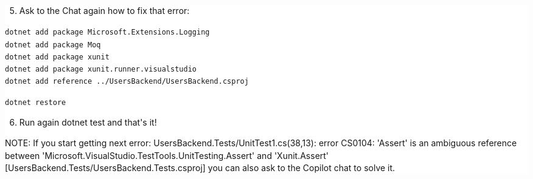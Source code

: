 
5. Ask to the Chat again how to fix that error:

```sh
dotnet add package Microsoft.Extensions.Logging
dotnet add package Moq
dotnet add package xunit
dotnet add package xunit.runner.visualstudio
dotnet add reference ../UsersBackend/UsersBackend.csproj
```
```
dotnet restore
```


6. Run again dotnet test and that's it!

NOTE: If you start getting next error: UsersBackend.Tests/UnitTest1.cs(38,13): error
CS0104: 'Assert' is an ambiguous reference between
'Microsoft.VisualStudio.TestTools.UnitTesting.Assert' and 'Xunit.Assert'
[UsersBackend.Tests/UsersBackend.Tests.csproj] you can also ask to the Copilot chat to solve it.


